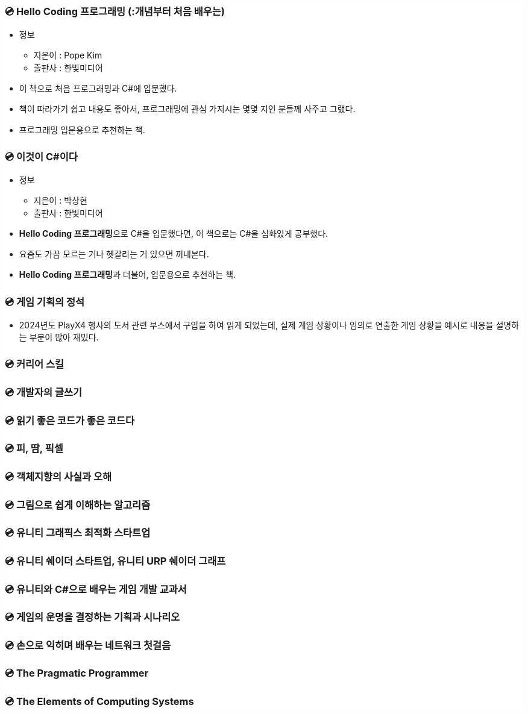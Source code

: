 ### 💿 Hello Coding 프로그래밍 (:개념부터 처음 배우는)

- 정보
  - 지은이 : Pope Kim
  - 출판사 : 한빛미디어

- 이 책으로 처음 프로그래밍과 C#에 입문했다.
- 책이 따라가기 쉽고 내용도 좋아서, 프로그래밍에 관심 가지시는 몇몇 지인 분들께 사주고 그랬다.
- 프로그래밍 입문용으로 추천하는 책.

### 💿 이것이 C#이다

- 정보
  - 지은이 : 박상현
  - 출판사 : 한빛미디어

- **Hello Coding 프로그래밍**으로 C#을 입문했다면, 이 책으로는 C#을 심화있게 공부했다.
- 요즘도 가끔 모르는 거나 헷갈리는 거 있으면 꺼내본다.
- **Hello Coding 프로그래밍**과 더불어, 입문용으로 추천하는 책.

### 💿 게임 기획의 정석

- 2024년도 PlayX4 행사의 도서 관련 부스에서 구입을 하여 읽게 되었는데, 실제 게임 상황이나 임의로 연출한 게임 상황을 예시로 내용을 설명하는 부분이 많아 재밌다.

### 💿 커리어 스킬

### 💿 개발자의 글쓰기

### 💿 읽기 좋은 코드가 좋은 코드다

### 💿 피, 땀, 픽셀

### 💿 객체지향의 사실과 오해

### 💿 그림으로 쉽게 이해하는 알고리즘

### 💿 유니티 그래픽스 최적화 스타트업

### 💿 유니티 쉐이더 스타트업, 유니티 URP 쉐이더 그래프

### 💿 유니티와 C#으로 배우는 게임 개발 교과서

### 💿 게임의 운명을 결정하는 기획과 시나리오

### 💿 손으로 익히며 배우는 네트워크 첫걸음

### 💿 The Pragmatic Programmer

### 💿 The Elements of Computing Systems
